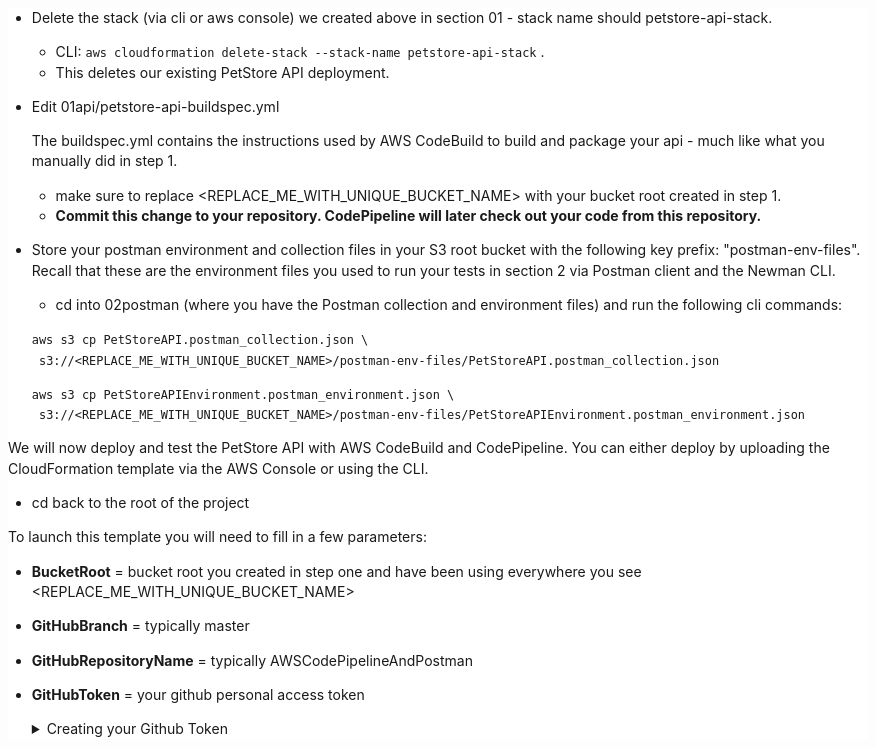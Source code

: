 * Delete the stack (via cli or aws console) we created above in section 01 - stack name should petstore-api-stack.
  * CLI: `aws cloudformation delete-stack --stack-name petstore-api-stack` .
  * This deletes our existing PetStore API deployment.

* Edit 01api/petstore-api-buildspec.yml

  The buildspec.yml contains the instructions used by AWS CodeBuild to build and package your api - much like what you 
  manually did in step 1. 

  *  make sure to replace <REPLACE_ME_WITH_UNIQUE_BUCKET_NAME> with your bucket root created in step 1.
  *  **Commit this change to your repository. CodePipeline will later check out your code from this repository.**

* Store your postman environment and collection files in your S3 root bucket with the following key prefix: 
"postman-env-files". Recall that these are the environment files you used to run your tests in section 2 via 
Postman client and the Newman CLI. 
   * cd into 02postman (where you have the Postman collection and environment files) and run the following cli commands:

   ``` console
   aws s3 cp PetStoreAPI.postman_collection.json \
    s3://<REPLACE_ME_WITH_UNIQUE_BUCKET_NAME>/postman-env-files/PetStoreAPI.postman_collection.json
   ```

   ``` console
   aws s3 cp PetStoreAPIEnvironment.postman_environment.json \
    s3://<REPLACE_ME_WITH_UNIQUE_BUCKET_NAME>/postman-env-files/PetStoreAPIEnvironment.postman_environment.json
   ```

We will now deploy and test the PetStore API with AWS CodeBuild and CodePipeline. You can either deploy by uploading 
the CloudFormation template via the AWS Console or using the CLI.

* cd back to the root of the project

To launch this template you will need to fill in a few parameters:
- **BucketRoot** = bucket root you created in step one and have been using everywhere you see <REPLACE_ME_WITH_UNIQUE_BUCKET_NAME>
- **GitHubBranch** = typically master
- **GitHubRepositoryName** = typically AWSCodePipelineAndPostman
- **GitHubToken** = your github personal access token

    <details><summary>Creating your Github Token</summary><p>

    - Go to https://github.com/settings/tokens/new
    - Type AWSCodePipelineAndPostman in the token description
    - Check repo
    - Check admin:repo_hook
    - Select generate token

    </p></details><p/>
